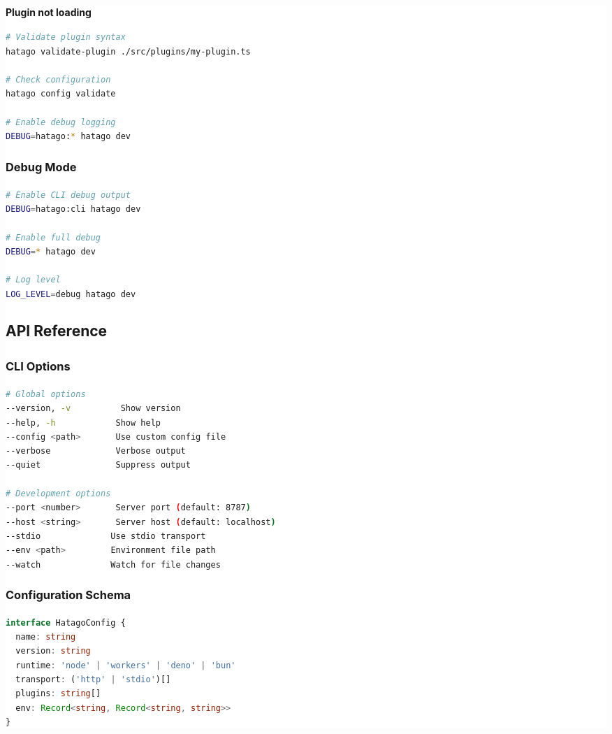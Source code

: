 **Plugin not loading**

```bash
# Validate plugin syntax
hatago validate-plugin ./src/plugins/my-plugin.ts

# Check configuration
hatago config validate

# Enable debug logging
DEBUG=hatago:* hatago dev
```

### Debug Mode

```bash
# Enable CLI debug output
DEBUG=hatago:cli hatago dev

# Enable full debug
DEBUG=* hatago dev

# Log level
LOG_LEVEL=debug hatago dev
```

## API Reference

### CLI Options

```bash
# Global options
--version, -v          Show version
--help, -h            Show help
--config <path>       Use custom config file
--verbose             Verbose output
--quiet               Suppress output

# Development options
--port <number>       Server port (default: 8787)
--host <string>       Server host (default: localhost)
--stdio              Use stdio transport
--env <path>         Environment file path
--watch              Watch for file changes
```

### Configuration Schema

```typescript
interface HatagoConfig {
  name: string
  version: string
  runtime: 'node' | 'workers' | 'deno' | 'bun'
  transport: ('http' | 'stdio')[]
  plugins: string[]
  env: Record<string, Record<string, string>>
}
```
